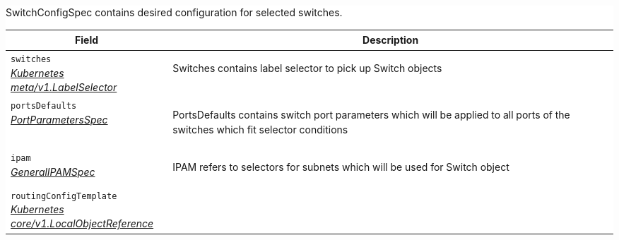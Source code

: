 <div>
<p>SwitchConfigSpec contains desired configuration for selected switches.</p>
</div>
<table>
<thead>
<tr>
<th>Field</th>
<th>Description</th>
</tr>
</thead>
<tbody>
<tr>
<td>
<code>switches</code><br/>
<em>
<a href="https://v1-21.docs.kubernetes.io/docs/reference/generated/kubernetes-api/v1.21/#labelselector-v1-meta">
Kubernetes meta/v1.LabelSelector
</a>
</em>
</td>
<td>
<p>Switches contains label selector to pick up Switch objects</p>
</td>
</tr>
<tr>
<td>
<code>portsDefaults</code><br/>
<em>
<a href="#metal.ironcore.dev/v1beta1.PortParametersSpec">
PortParametersSpec
</a>
</em>
</td>
<td>
<p>PortsDefaults contains switch port parameters which will be applied to all ports of the switches
which fit selector conditions</p>
</td>
</tr>
<tr>
<td>
<code>ipam</code><br/>
<em>
<a href="#metal.ironcore.dev/v1beta1.GeneralIPAMSpec">
GeneralIPAMSpec
</a>
</em>
</td>
<td>
<p>IPAM refers to selectors for subnets which will be used for Switch object</p>
</td>
</tr>
<tr>
<td>
<code>routingConfigTemplate</code><br/>
<em>
<a href="https://v1-21.docs.kubernetes.io/docs/reference/generated/kubernetes-api/v1.21/#localobjectreference-v1-core">
Kubernetes core/v1.LocalObjectReference
</a>
</em>
</td>
<td>